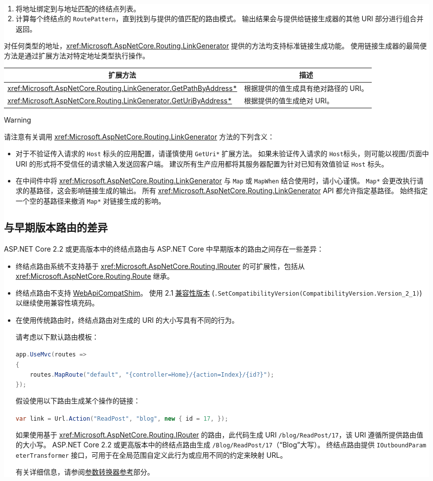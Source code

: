 1. 将地址绑定到与地址匹配的终结点列表。
1. 计算每个终结点的 `RoutePattern`，直到找到与提供的值匹配的路由模式。 输出结果会与提供给链接生成器的其他 URI 部分进行组合并返回。

对任何类型的地址，<xref:Microsoft.AspNetCore.Routing.LinkGenerator> 提供的方法均支持标准链接生成功能。 使用链接生成器的最简便方法是通过扩展方法对特定地址类型执行操作。

| 扩展方法   | 描述                                                         |
| ------------------ | ------------------------------------------------------------------- |
| <xref:Microsoft.AspNetCore.Routing.LinkGenerator.GetPathByAddress*> | 根据提供的值生成具有绝对路径的 URI。 |
| <xref:Microsoft.AspNetCore.Routing.LinkGenerator.GetUriByAddress*> | 根据提供的值生成绝对 URI。             |

> [!WARNING]
> 请注意有关调用 <xref:Microsoft.AspNetCore.Routing.LinkGenerator> 方法的下列含义：
>
> * 对于不验证传入请求的 `Host` 标头的应用配置，请谨慎使用 `GetUri*` 扩展方法。 如果未验证传入请求的 `Host`标头，则可能以视图/页面中 URI 的形式将不受信任的请求输入发送回客户端。 建议所有生产应用都将其服务器配置为针对已知有效值验证 `Host` 标头。
>
> * 在中间件中将 <xref:Microsoft.AspNetCore.Routing.LinkGenerator> 与 `Map` 或 `MapWhen` 结合使用时，请小心谨慎。 `Map*` 会更改执行请求的基路径，这会影响链接生成的输出。 所有 <xref:Microsoft.AspNetCore.Routing.LinkGenerator> API 都允许指定基路径。 始终指定一个空的基路径来撤消 `Map*` 对链接生成的影响。

## <a name="differences-from-earlier-versions-of-routing"></a>与早期版本路由的差异

ASP.NET Core 2.2 或更高版本中的终结点路由与 ASP.NET Core 中早期版本的路由之间存在一些差异：

* 终结点路由系统不支持基于 <xref:Microsoft.AspNetCore.Routing.IRouter> 的可扩展性，包括从 <xref:Microsoft.AspNetCore.Routing.Route> 继承。

* 终结点路由不支持 [WebApiCompatShim](https://www.nuget.org/packages/Microsoft.AspNetCore.Mvc.WebApiCompatShim)。 使用 2.1 [兼容性版本](xref:mvc/compatibility-version) (`.SetCompatibilityVersion(CompatibilityVersion.Version_2_1)`) 以继续使用兼容性填充码。

* 在使用传统路由时，终结点路由对生成的 URI 的大小写具有不同的行为。

  请考虑以下默认路由模板：

  ```csharp
  app.UseMvc(routes =>
  {
      routes.MapRoute("default", "{controller=Home}/{action=Index}/{id?}");
  });
  ```

  假设使用以下路由生成某个操作的链接：

  ```csharp
  var link = Url.Action("ReadPost", "blog", new { id = 17, });
  ```

  如果使用基于 <xref:Microsoft.AspNetCore.Routing.IRouter> 的路由，此代码生成 URI `/blog/ReadPost/17`，该 URI 遵循所提供路由值的大小写。 ASP.NET Core 2.2 或更高版本中的终结点路由生成 `/Blog/ReadPost/17`（“Blog”大写）。 终结点路由提供 `IOutboundParameterTransformer` 接口，可用于在全局范围自定义此行为或应用不同的约定来映射 URL。

  有关详细信息，请参阅[参数转换器参考](#parameter-transformer-reference)部分。
